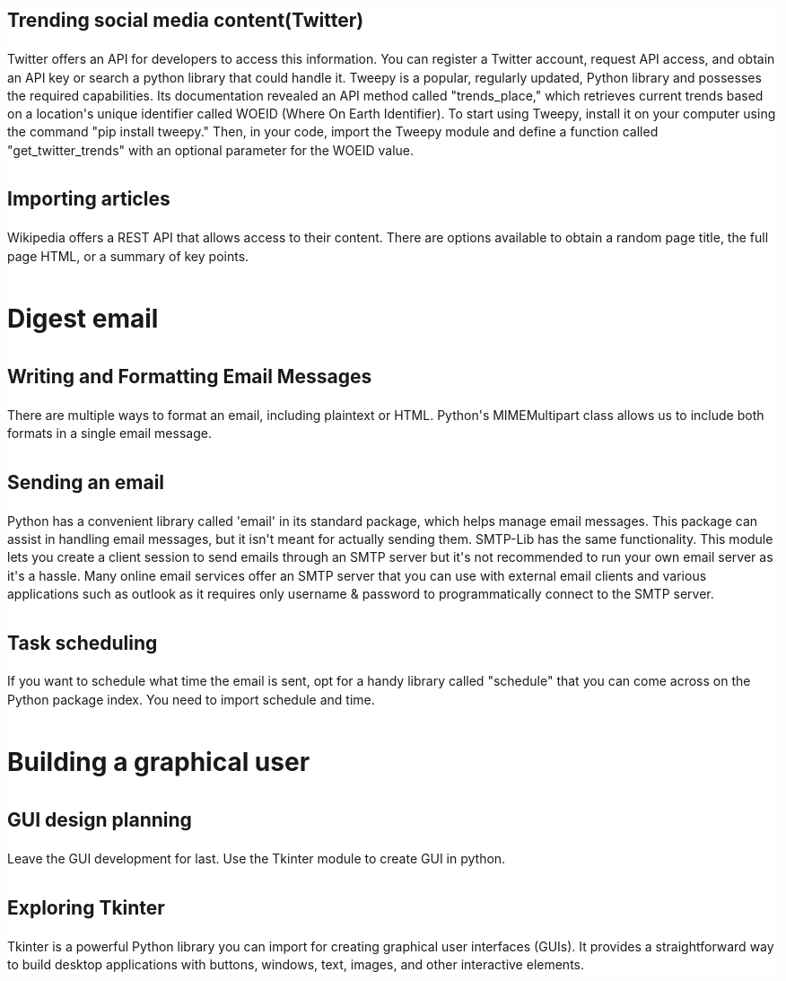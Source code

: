 ## Trending social media content(Twitter)
Twitter offers an API for developers to access this information.
You can register a Twitter account, request API access, and obtain an API key or search a python library that could handle it.
Tweepy is a popular, regularly updated, Python library and possesses the required capabilities.
Its documentation revealed an API method called "trends_place," which retrieves current trends based on a location's unique identifier called WOEID (Where On Earth Identifier).
To start using Tweepy, install it on your computer using the command "pip install tweepy." Then, in your code, import the Tweepy module and define a function called "get_twitter_trends" with an optional parameter for the WOEID value.

## Importing articles
Wikipedia offers a REST API that allows access to their content.
There are options available to obtain a random page title, the full page HTML, or a summary of key points.

# Digest email
## Writing and Formatting Email Messages
There are multiple ways to format an email, including plaintext or HTML. Python's MIMEMultipart class allows us to include both formats in a single email message.

## Sending an email
Python has a convenient library called 'email' in its standard package, which helps manage email messages.
This package can assist in handling email messages, but it isn't meant for actually sending them.
SMTP-Lib has the same functionality. This module lets you create a client session to send emails through an SMTP server but it's not recommended to run your own email server as it's a hassle.
Many online email services offer an SMTP server that you can use with external email clients and various applications such as outlook as it requires only username & password to programmatically connect to the SMTP server.

## Task scheduling
If you want to schedule what time the email is sent, opt for a handy library called "schedule" that you can come across on the Python package index.
You need to import schedule and time.


# Building a graphical user
## GUI design planning
Leave the GUI development for last.
Use the Tkinter module to create GUI in python.

## Exploring Tkinter
Tkinter is a powerful Python library you can import for creating graphical user interfaces (GUIs). It provides a straightforward way to build desktop applications with buttons, windows, text, images, and other interactive elements.
